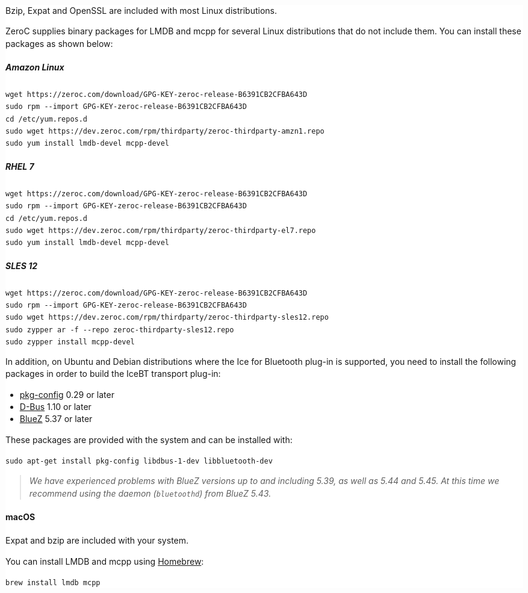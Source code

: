 Bzip, Expat and OpenSSL are included with most Linux distributions.

ZeroC supplies binary packages for LMDB and mcpp for several Linux distributions
that do not include them. You can install these packages as shown below:

##### Amazon Linux
```
wget https://zeroc.com/download/GPG-KEY-zeroc-release-B6391CB2CFBA643D
sudo rpm --import GPG-KEY-zeroc-release-B6391CB2CFBA643D
cd /etc/yum.repos.d
sudo wget https://dev.zeroc.com/rpm/thirdparty/zeroc-thirdparty-amzn1.repo
sudo yum install lmdb-devel mcpp-devel
```
##### RHEL 7
```
wget https://zeroc.com/download/GPG-KEY-zeroc-release-B6391CB2CFBA643D
sudo rpm --import GPG-KEY-zeroc-release-B6391CB2CFBA643D
cd /etc/yum.repos.d
sudo wget https://dev.zeroc.com/rpm/thirdparty/zeroc-thirdparty-el7.repo
sudo yum install lmdb-devel mcpp-devel
```
##### SLES 12
```
wget https://zeroc.com/download/GPG-KEY-zeroc-release-B6391CB2CFBA643D
sudo rpm --import GPG-KEY-zeroc-release-B6391CB2CFBA643D
sudo wget https://dev.zeroc.com/rpm/thirdparty/zeroc-thirdparty-sles12.repo
sudo zypper ar -f --repo zeroc-thirdparty-sles12.repo
sudo zypper install mcpp-devel
```

In addition, on Ubuntu and Debian distributions where the Ice for Bluetooth
plug-in is supported, you need to install the following packages in order to
build the IceBT transport plug-in:

 - [pkg-config][8] 0.29 or later
 - [D-Bus][9] 1.10 or later
 - [BlueZ][10] 5.37 or later

These packages are provided with the system and can be installed with:
```
sudo apt-get install pkg-config libdbus-1-dev libbluetooth-dev
```

> *We have experienced problems with BlueZ versions up to and including 5.39, as
well as 5.44 and 5.45. At this time we recommend using the daemon (`bluetoothd`)
from BlueZ 5.43.*

#### macOS

Expat and bzip are included with your system.

You can install LMDB and mcpp using [Homebrew][11]:
```
brew install lmdb mcpp
```


[1]: https://zeroc.com/distributions/ice
[2]: https://doc.zeroc.com/display/Rel/Supported+Platforms+for+Ice+3.7.1
[3]: http://bzip.org
[4]: https://libexpat.github.io
[5]: https://symas.com/lightning-memory-mapped-database/
[6]: https://github.com/zeroc-ice/mcpp
[7]: https://www.openssl.org/
[8]: https://www.freedesktop.org/wiki/Software/pkg-config
[9]: https://www.freedesktop.org/wiki/Software/dbus
[10]: http://www.bluez.org
[11]: https://brew.sh
[12]: https://www.nuget.org
[13]: https://github.com/zeroc-ice/ice-builder-visualstudio